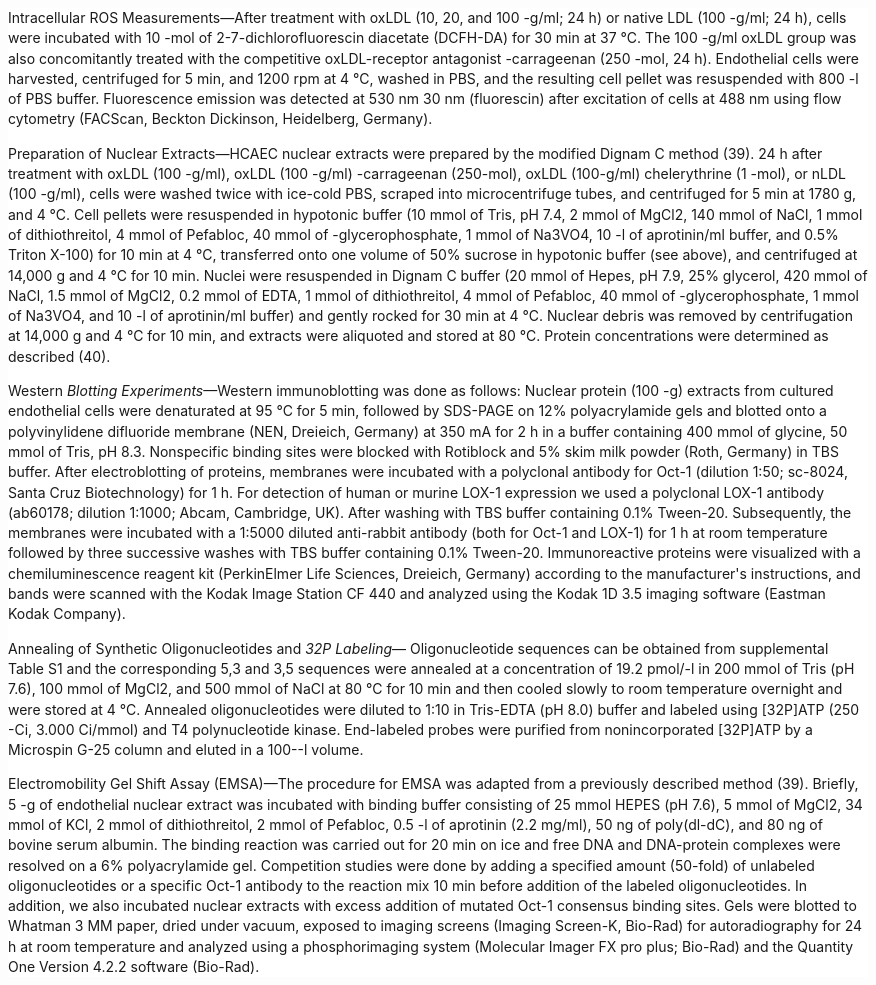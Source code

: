 Intracellular ROS Measurements—After treatment with oxLDL (10, 20, and 100 -g/ml; 24 h) or native LDL (100 -g/ml; 24 h), cells were incubated with 10 -mol of 2-7-dichlorofluorescin diacetate (DCFH-DA) for 30 min at 37 °C. The 100
-g/ml oxLDL group was also concomitantly treated with the competitive oxLDL-receptor antagonist -carrageenan (250 -mol, 24 h). Endothelial cells were harvested, centrifuged for 5 min, and 1200 rpm at 4 °C, washed in PBS, and the resulting cell pellet was resuspended with 800 -l of PBS buffer. Fluorescence emission was detected at 530 nm  30 nm (fluorescin) after excitation of cells at 488 nm using flow cytometry (FACScan, Beckton Dickinson, Heidelberg, Germany).

Preparation of Nuclear Extracts—HCAEC nuclear extracts were prepared by the modified Dignam C method (39). 24 h after treatment with oxLDL (100 -g/ml), oxLDL (100 -g/ml) -carrageenan (250-mol), oxLDL (100-g/ml)  chelerythrine
(1 -mol), or nLDL (100 -g/ml), cells were washed twice with ice-cold PBS, scraped into microcentrifuge tubes, and centrifuged for 5 min at 1780  g, and 4 °C. Cell pellets were resuspended in hypotonic buffer (10 mmol of Tris, pH 7.4, 2 mmol of MgCl2, 140 mmol of NaCl, 1 mmol of dithiothreitol, 4 mmol of Pefabloc, 40 mmol of -glycerophosphate, 1 mmol of Na3VO4, 10 -l of aprotinin/ml buffer, and 0.5% Triton X-100) for 10 min at 4 °C, transferred onto one volume of 50% sucrose in hypotonic buffer (see above), and centrifuged at 14,000  g and 4 °C
for 10 min. Nuclei were resuspended in Dignam C buffer (20 mmol of Hepes, pH 7.9, 25% glycerol, 420 mmol of NaCl, 1.5 mmol of MgCl2, 0.2 mmol of EDTA, 1 mmol of dithiothreitol, 4 mmol of Pefabloc, 40 mmol of -glycerophosphate, 1 mmol of Na3VO4, and 10 -l of aprotinin/ml buffer) and gently rocked for 30 min at 4 °C. Nuclear debris was removed by centrifugation at 14,000  g and 4 °C for 10 min, and extracts were aliquoted and stored at 80 °C. Protein concentrations were determined as described (40).

Western *Blotting Experiments*—Western immunoblotting was done as follows: Nuclear protein (100 -g) extracts from cultured endothelial cells were denaturated at 95 °C for 5 min, followed by SDS-PAGE on 12% polyacrylamide gels and blotted onto a polyvinylidene difluoride membrane (NEN, Dreieich, Germany) at 350 mA for 2 h in a buffer containing 400 mmol of glycine, 50 mmol of Tris, pH 8.3. Nonspecific binding sites were blocked with Rotiblock and 5% skim milk powder (Roth, Germany) in TBS buffer. After electroblotting of proteins, membranes were incubated with a polyclonal antibody for Oct-1 (dilution 1:50; sc-8024, Santa Cruz Biotechnology) for 1 h. For detection of human or murine LOX-1 expression we used a polyclonal LOX-1 antibody (ab60178; dilution 1:1000; Abcam, Cambridge, UK). After washing with TBS buffer containing 0.1% Tween-20. Subsequently, the membranes were incubated with a 1:5000 diluted anti-rabbit antibody (both for Oct-1 and LOX-1) for 1 h at room temperature followed by three successive washes with TBS buffer containing 0.1% Tween-20. Immunoreactive proteins were visualized with a chemiluminescence reagent kit (PerkinElmer Life Sciences, Dreieich, Germany)
according to the manufacturer's instructions, and bands were scanned with the Kodak Image Station CF 440 and analyzed using the Kodak 1D 3.5 imaging software (Eastman Kodak Company).

Annealing of Synthetic Oligonucleotides and *32P Labeling*—
Oligonucleotide sequences can be obtained from supplemental Table S1 and the corresponding 5,3 and 3,5 sequences were annealed at a concentration of 19.2 pmol/-l in 200 mmol of Tris (pH 7.6), 100 mmol of MgCl2, and 500 mmol of NaCl at 80 °C for 10 min and then cooled slowly to room temperature overnight and were stored at 4 °C. Annealed oligonucleotides were diluted to 1:10 in Tris-EDTA (pH 8.0) buffer and labeled using [32P]ATP (250 -Ci, 3.000 Ci/mmol) and T4 polynucleotide kinase. End-labeled probes were purified from nonincorporated [32P]ATP by a Microspin G-25 column and eluted in a 100--l volume.

Electromobility Gel Shift Assay (EMSA)—The procedure for EMSA was adapted from a previously described method (39). Briefly, 5 -g of endothelial nuclear extract was incubated with binding buffer consisting of 25 mmol HEPES (pH 7.6), 5 mmol of MgCl2, 34 mmol of KCl, 2 mmol of dithiothreitol, 2 mmol of Pefabloc, 0.5 -l of aprotinin (2.2 mg/ml), 50 ng of poly(dl-dC), and 80 ng of bovine serum albumin. The binding reaction was carried out for 20 min on ice and free DNA and DNA-protein complexes were resolved on a 6% polyacrylamide gel. Competition studies were done by adding a specified amount (50-fold)
of unlabeled oligonucleotides or a specific Oct-1 antibody to the reaction mix 10 min before addition of the labeled oligonucleotides. In addition, we also incubated nuclear extracts with excess addition of mutated Oct-1 consensus binding sites. Gels were blotted to Whatman 3 MM paper, dried under vacuum, exposed to imaging screens (Imaging Screen-K, Bio-Rad) for autoradiography for 24 h at room temperature and analyzed using a phosphorimaging system (Molecular Imager FX pro plus; Bio-Rad) and the Quantity One Version 4.2.2 software
(Bio-Rad).
